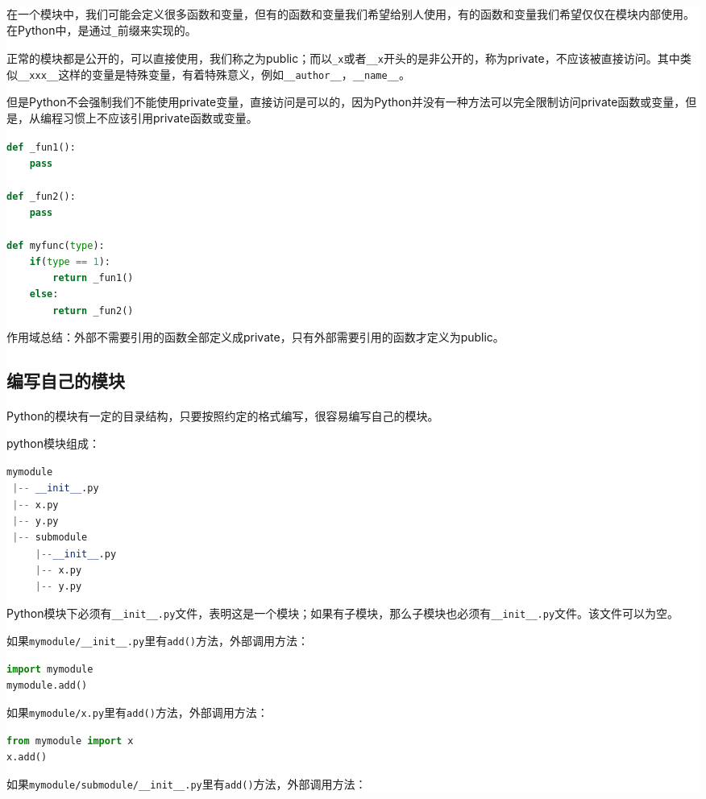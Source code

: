 在一个模块中，我们可能会定义很多函数和变量，但有的函数和变量我们希望给别人使用，有的函数和变量我们希望仅仅在模块内部使用。在Python中，是通过`_`前缀来实现的。

正常的模块都是公开的，可以直接使用，我们称之为public；而以`_x`或者`__x`开头的是非公开的，称为private，不应该被直接访问。其中类似`__xxx__`这样的变量是特殊变量，有着特殊意义，例如`__author__`，`__name__`。

但是Python不会强制我们不能使用private变量，直接访问是可以的，因为Python并没有一种方法可以完全限制访问private函数或变量，但是，从编程习惯上不应该引用private函数或变量。

```python
def _fun1():
    pass

def _fun2():
    pass

def myfunc(type):
    if(type == 1):
        return _fun1()
    else:
        return _fun2()
```

作用域总结：外部不需要引用的函数全部定义成private，只有外部需要引用的函数才定义为public。

## 编写自己的模块

Python的模块有一定的目录结构，只要按照约定的格式编写，很容易编写自己的模块。

python模块组成：

```python
mymodule
 |-- __init__.py
 |-- x.py
 |-- y.py
 |-- submodule
     |--__init__.py
     |-- x.py
     |-- y.py
```

Python模块下必须有`__init__.py`文件，表明这是一个模块；如果有子模块，那么子模块也必须有`__init__.py`文件。该文件可以为空。

如果`mymodule/__init__.py`里有`add()`方法，外部调用方法：

```python
import mymodule
mymodule.add()
```

如果`mymodule/x.py`里有`add()`方法，外部调用方法：

```python
from mymodule import x
x.add()
```

如果`mymodule/submodule/__init__.py`里有`add()`方法，外部调用方法：
